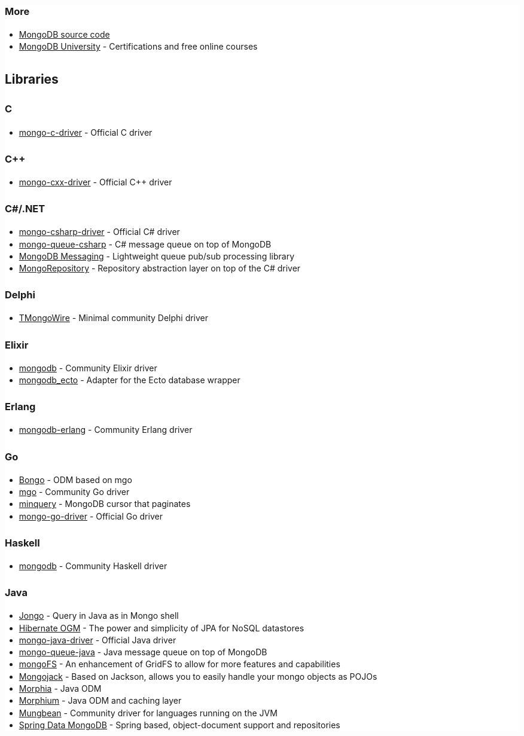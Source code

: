 ### More
 - [MongoDB source code](https://github.com/mongodb/mongo)
 - [MongoDB University](https://university.mongodb.com/) - Certifications and free online courses

## Libraries
### C
 - [mongo-c-driver](https://github.com/mongodb/mongo-c-driver) - Official C driver

### C++
 - [mongo-cxx-driver](https://github.com/mongodb/mongo-cxx-driver) - Official C++ driver

### C#/.NET ###
 - [mongo-csharp-driver](https://github.com/mongodb/mongo-csharp-driver) - Official C# driver
 - [mongo-queue-csharp](https://github.com/dominionenterprises/mongo-queue-csharp) - C# message queue on top of MongoDB
 - [MongoDB Messaging](https://github.com/loresoft/MongoDB.Messaging) - Lightweight queue pub/sub processing library
 - [MongoRepository](https://github.com/RobThree/MongoRepository) - Repository abstraction layer on top of the C# driver

### Delphi
 - [TMongoWire](https://github.com/stijnsanders/TMongoWire) - Minimal community Delphi driver

### Elixir
 - [mongodb](https://github.com/ankhers/mongodb) - Community Elixir driver
 - [mongodb_ecto](https://github.com/ankhers/mongodb_ecto) - Adapter for the Ecto database wrapper

### Erlang
 - [mongodb-erlang](https://github.com/comtihon/mongodb-erlang) - Community Erlang driver

### Go
 - [Bongo](https://github.com/go-bongo/bongo) - ODM based on mgo
 - [mgo](https://github.com/globalsign/mgo) - Community Go driver
 - [minquery](https://github.com/icza/minquery) - MongoDB cursor that paginates
 - [mongo-go-driver](https://github.com/mongodb/mongo-go-driver) - Official Go driver

### Haskell
 - [mongodb](https://github.com/mongodb-haskell/mongodb/) - Community Haskell driver

### Java
 - [Jongo](https://github.com/bguerout/jongo) - Query in Java as in Mongo shell
 - [Hibernate OGM](https://github.com/hibernate/hibernate-ogm) - The power and simplicity of JPA for NoSQL datastores
 - [mongo-java-driver](https://github.com/mongodb/mongo-java-driver) - Official Java driver
 - [mongo-queue-java](https://github.com/gaillard/mongo-queue-java) - Java message queue on top of MongoDB
 - [mongoFS](https://github.com/dbuschman7/mongoFS) - An enhancement of GridFS to allow for more features and capabilities
 - [Mongojack](https://github.com/mongojack/mongojack) - Based on Jackson, allows you to easily handle your mongo objects as POJOs
 - [Morphia](https://github.com/MorphiaOrg/morphia) - Java ODM
 - [Morphium](https://github.com/sboesebeck/morphium) - Java ODM and caching layer
 - [Mungbean](https://github.com/jannehietamaki/mungbean) - Community driver for languages running on the JVM
 - [Spring Data MongoDB](https://github.com/spring-projects/spring-data-mongodb) - Spring based, object-document support and repositories
